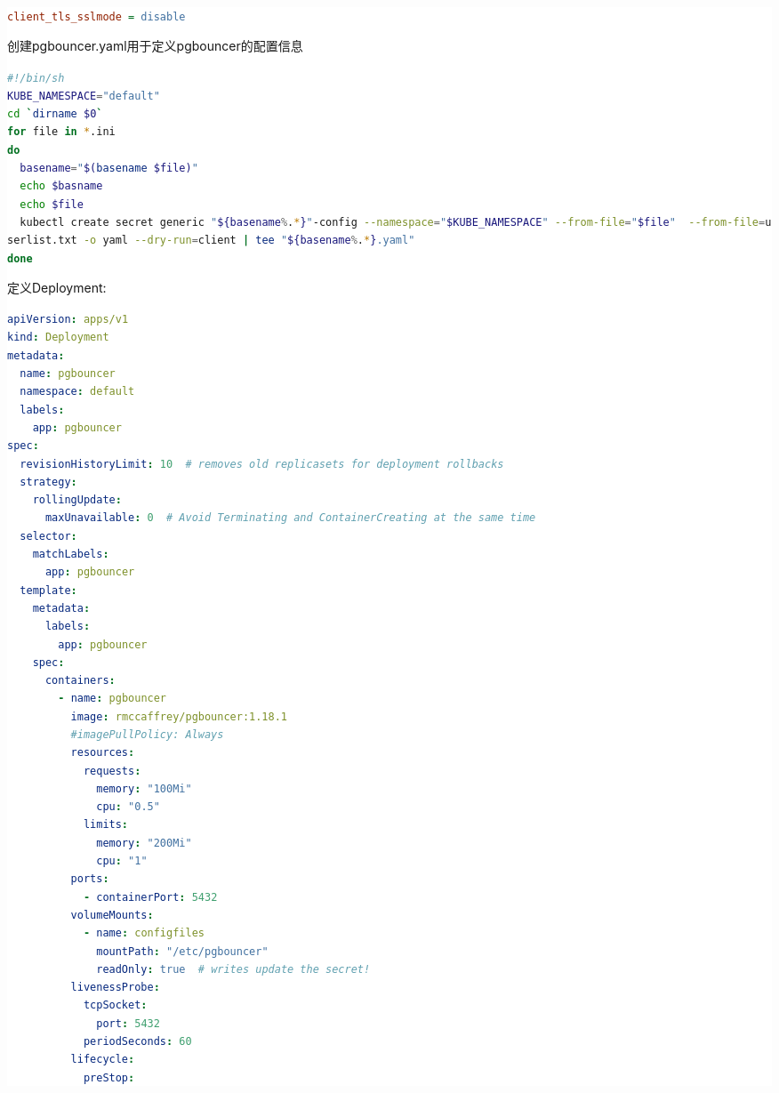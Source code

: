 ```ini
client_tls_sslmode = disable
```

创建pgbouncer.yaml用于定义pgbouncer的配置信息

```bash
#!/bin/sh
KUBE_NAMESPACE="default"
cd `dirname $0`
for file in *.ini
do
  basename="$(basename $file)"
  echo $basname
  echo $file
  kubectl create secret generic "${basename%.*}"-config --namespace="$KUBE_NAMESPACE" --from-file="$file"  --from-file=userlist.txt -o yaml --dry-run=client | tee "${basename%.*}.yaml"
done
```

定义Deployment:

```yaml
apiVersion: apps/v1
kind: Deployment
metadata:
  name: pgbouncer
  namespace: default
  labels:
    app: pgbouncer
spec:
  revisionHistoryLimit: 10  # removes old replicasets for deployment rollbacks
  strategy:
    rollingUpdate:
      maxUnavailable: 0  # Avoid Terminating and ContainerCreating at the same time
  selector:
    matchLabels:
      app: pgbouncer
  template:
    metadata:
      labels:
        app: pgbouncer
    spec:
      containers:
        - name: pgbouncer
          image: rmccaffrey/pgbouncer:1.18.1
          #imagePullPolicy: Always
          resources:
            requests:
              memory: "100Mi"
              cpu: "0.5"
            limits:
              memory: "200Mi"
              cpu: "1"
          ports:
            - containerPort: 5432
          volumeMounts:
            - name: configfiles
              mountPath: "/etc/pgbouncer"
              readOnly: true  # writes update the secret!
          livenessProbe:
            tcpSocket:
              port: 5432
            periodSeconds: 60
          lifecycle:
            preStop:
```